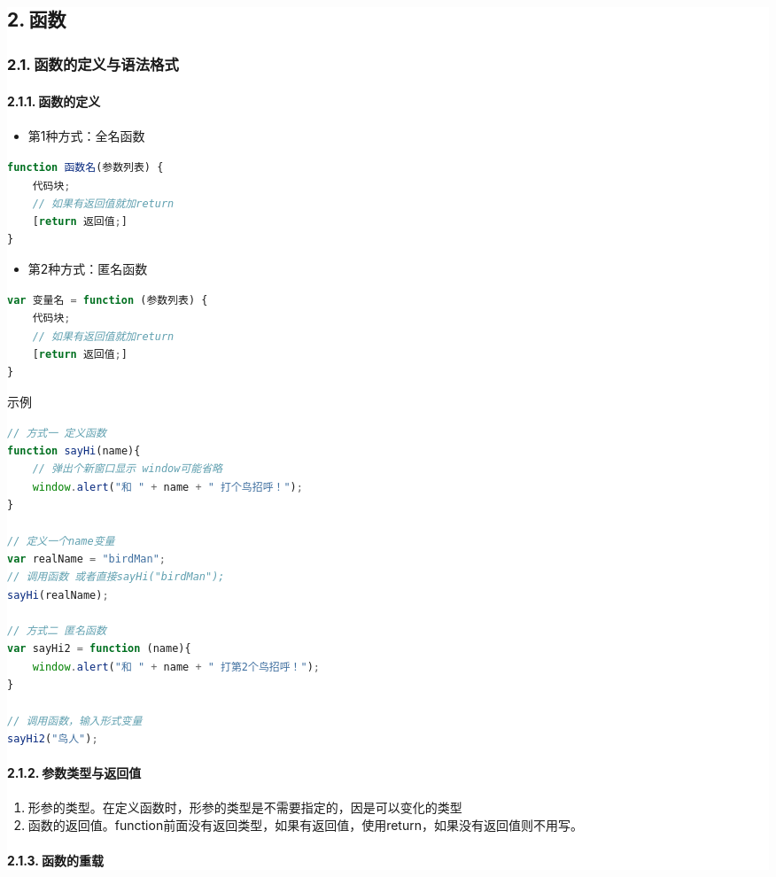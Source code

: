 ## 2. 函数

### 2.1. 函数的定义与语法格式

#### 2.1.1. 函数的定义

- 第1种方式：全名函数

```js
function 函数名(参数列表) {
    代码块;
    // 如果有返回值就加return
    [return 返回值;]
}
```

- 第2种方式：匿名函数

```js
var 变量名 = function (参数列表) {
    代码块;
    // 如果有返回值就加return
    [return 返回值;]
}
```

示例

```js
// 方式一 定义函数
function sayHi(name){
    // 弹出个新窗口显示 window可能省略
    window.alert("和 " + name + " 打个鸟招呼！");
}

// 定义一个name变量
var realName = "birdMan";
// 调用函数 或者直接sayHi("birdMan");
sayHi(realName);

// 方式二 匿名函数
var sayHi2 = function (name){
    window.alert("和 " + name + " 打第2个鸟招呼！");
}

// 调用函数，输入形式变量
sayHi2("鸟人");
```

#### 2.1.2. 参数类型与返回值

1. 形参的类型。在定义函数时，形参的类型是不需要指定的，因是可以变化的类型
2. 函数的返回值。function前面没有返回类型，如果有返回值，使用return，如果没有返回值则不用写。

#### 2.1.3. 函数的重载
